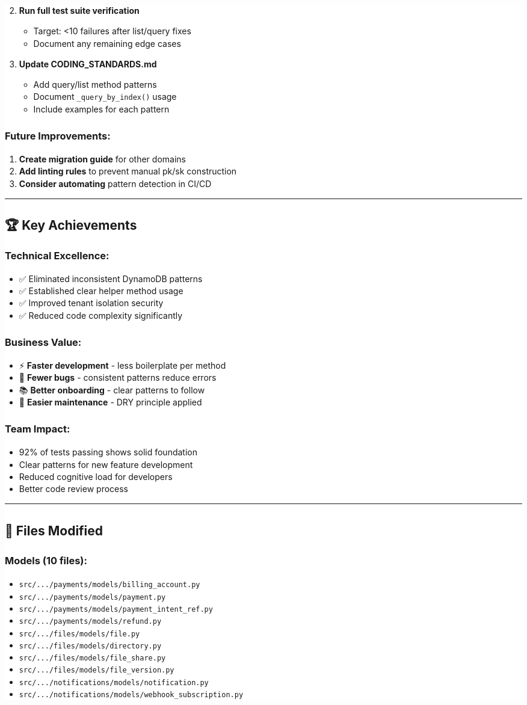 2. **Run full test suite verification**
   - Target: <10 failures after list/query fixes
   - Document any remaining edge cases

3. **Update CODING_STANDARDS.md**
   - Add query/list method patterns
   - Document `_query_by_index()` usage
   - Include examples for each pattern

### Future Improvements:
1. **Create migration guide** for other domains
2. **Add linting rules** to prevent manual pk/sk construction
3. **Consider automating** pattern detection in CI/CD

---

## 🏆 Key Achievements

### Technical Excellence:
- ✅ Eliminated inconsistent DynamoDB patterns
- ✅ Established clear helper method usage
- ✅ Improved tenant isolation security
- ✅ Reduced code complexity significantly

### Business Value:
- ⚡ **Faster development** - less boilerplate per method
- 🐛 **Fewer bugs** - consistent patterns reduce errors
- 📚 **Better onboarding** - clear patterns to follow
- 🔧 **Easier maintenance** - DRY principle applied

### Team Impact:
- 92% of tests passing shows solid foundation
- Clear patterns for new feature development
- Reduced cognitive load for developers
- Better code review process

---

## 📝 Files Modified

### Models (10 files):
- `src/.../payments/models/billing_account.py`
- `src/.../payments/models/payment.py`
- `src/.../payments/models/payment_intent_ref.py`
- `src/.../payments/models/refund.py`
- `src/.../files/models/file.py`
- `src/.../files/models/directory.py`
- `src/.../files/models/file_share.py`
- `src/.../files/models/file_version.py`
- `src/.../notifications/models/notification.py`
- `src/.../notifications/models/webhook_subscription.py`
